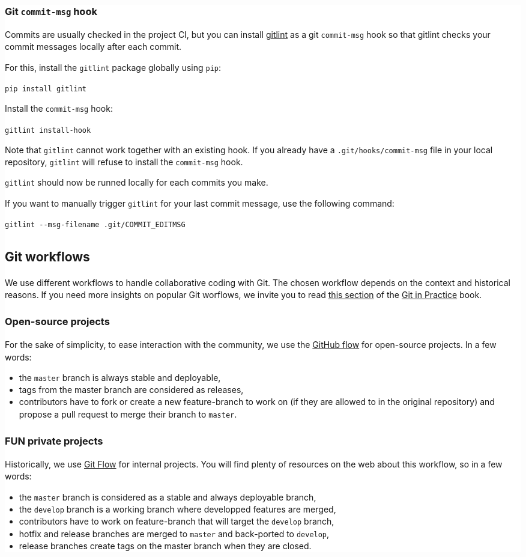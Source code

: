 

### Git `commit-msg` hook

Commits are usually checked in the project CI, but you can install [gitlint](https://jorisroovers.com/gitlint/latest/commit_hooks/#commit-msg-hook) as a git `commit-msg` hook so that gitlint checks your commit messages locally after each commit.

For this, install the `gitlint` package globally using `pip`:
```
pip install gitlint
```

Install the `commit-msg` hook:
```
gitlint install-hook
```

Note that `gitlint` cannot work together with an existing hook. If you already have a `.git/hooks/commit-msg` file in your local repository, `gitlint` will refuse to install the `commit-msg` hook.

`gitlint` should now be runned locally for each commits you make.

If you want to manually trigger `gitlint` for your last commit message, use the following command:
```
gitlint --msg-filename .git/COMMIT_EDITMSG
```



## Git workflows

We use different workflows to handle collaborative coding with Git. The chosen workflow depends on the context and historical reasons. If you need more insights on popular Git worflows, we invite you to read [this section](https://github.com/GitInPractice/GitInPractice/blob/master/14-RecommendedTeamWorkflows.adoc) of the [Git in Practice](https://github.com/GitInPractice/GitInPractice) book.

### Open-source projects

For the sake of simplicity, to ease interaction with the community, we use the [GitHub flow](https://guides.github.com/introduction/flow/index.html) for open-source projects. In a few words:

* the `master` branch is always stable and deployable,
* tags from the master branch are considered as releases,
* contributors have to fork or create a new feature-branch to work on \(if they are allowed to in the original repository\) and propose a pull request to merge their branch to `master`.

### FUN private projects

Historically, we use [Git Flow](http://nvie.com/posts/a-successful-git-branching-model/) for internal projects. You will find plenty of resources on the web about this workflow, so in a few words:

* the `master` branch is considered as a stable and always deployable branch,
* the `develop` branch is a working branch where developped features are merged,
* contributors have to work on feature-branch that will target the `develop` branch,
* hotfix and release branches are merged to `master` and back-ported to `develop`,
* release branches create tags on the master branch when they are closed.
